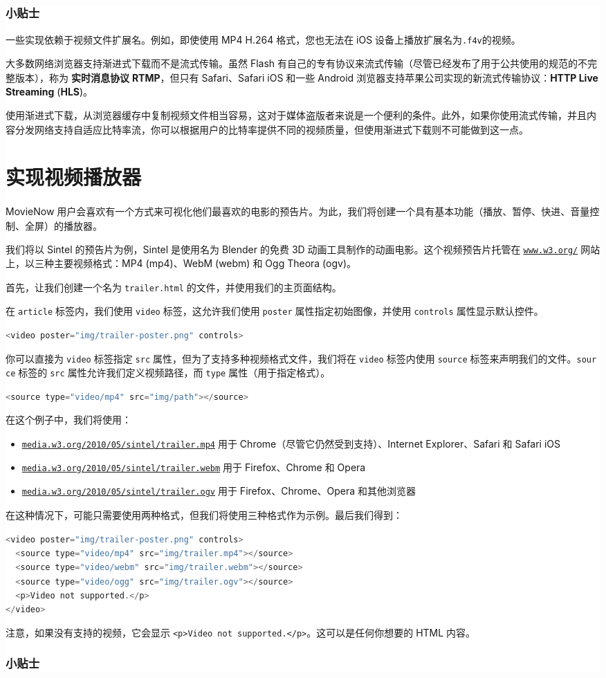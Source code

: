 ### 小贴士

一些实现依赖于视频文件扩展名。例如，即使使用 MP4 H.264 格式，您也无法在 iOS 设备上播放扩展名为`.f4v`的视频。

大多数网络浏览器支持渐进式下载而不是流式传输。虽然 Flash 有自己的专有协议来流式传输（尽管已经发布了用于公共使用的规范的不完整版本），称为 **实时消息协议** **RTMP**，但只有 Safari、Safari iOS 和一些 Android 浏览器支持苹果公司实现的新流式传输协议：**HTTP Live Streaming** (**HLS**)。

使用渐进式下载，从浏览器缓存中复制视频文件相当容易，这对于媒体盗版者来说是一个便利的条件。此外，如果你使用流式传输，并且内容分发网络支持自适应比特率流，你可以根据用户的比特率提供不同的视频质量，但使用渐进式下载则不可能做到这一点。

# 实现视频播放器

MovieNow 用户会喜欢有一个方式来可视化他们最喜欢的电影的预告片。为此，我们将创建一个具有基本功能（播放、暂停、快进、音量控制、全屏）的播放器。

我们将以 Sintel 的预告片为例，Sintel 是使用名为 Blender 的免费 3D 动画工具制作的动画电影。这个视频预告片托管在 [`www.w3.org/`](http://www.w3.org/) 网站上，以三种主要视频格式：MP4 (mp4)、WebM (webm) 和 Ogg Theora (ogv)。

首先，让我们创建一个名为 `trailer.html` 的文件，并使用我们的主页面结构。

在 `article` 标签内，我们使用 `video` 标签，这允许我们使用 `poster` 属性指定初始图像，并使用 `controls` 属性显示默认控件。

```js
<video poster="img/trailer-poster.png" controls>
```

你可以直接为 `video` 标签指定 `src` 属性，但为了支持多种视频格式文件，我们将在 `video` 标签内使用 `source` 标签来声明我们的文件。`source` 标签的 `src` 属性允许我们定义视频路径，而 `type` 属性（用于指定格式）。

```js
<source type="video/mp4" src="img/path"></source>
```

在这个例子中，我们将使用：

+   [`media.w3.org/2010/05/sintel/trailer.mp4`](http://media.w3.org/2010/05/sintel/trailer.mp4) 用于 Chrome（尽管它仍然受到支持）、Internet Explorer、Safari 和 Safari iOS

+   [`media.w3.org/2010/05/sintel/trailer.webm`](http://media.w3.org/2010/05/sintel/trailer.webm) 用于 Firefox、Chrome 和 Opera

+   [`media.w3.org/2010/05/sintel/trailer.ogv`](http://media.w3.org/2010/05/sintel/trailer.ogv) 用于 Firefox、Chrome、Opera 和其他浏览器

在这种情况下，可能只需要使用两种格式，但我们将使用三种格式作为示例。最后我们得到：

```js
<video poster="img/trailer-poster.png" controls>
  <source type="video/mp4" src="img/trailer.mp4"></source>
  <source type="video/webm" src="img/trailer.webm"></source>
  <source type="video/ogg" src="img/trailer.ogv"></source>
  <p>Video not supported.</p>
</video>
```

注意，如果没有支持的视频，它会显示 `<p>Video not supported.</p>`。这可以是任何你想要的 HTML 内容。

### 小贴士
